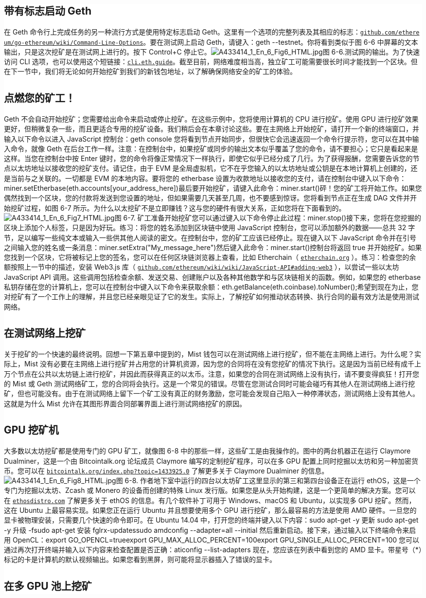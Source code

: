 ## 带有标志启动 Geth

在 Geth 命令行上完成任务的另一种流行方式是使用特定标志启动 Geth。这里有一个选项的完整列表及其相应的标志：[`github.com/ethereum/go-ethereum/wiki/Command-Line-Options`](https://github.com/ethereum/go-ethereum/wiki/Command-Line-Options)。要在测试网上启动 Geth，请键入：geth --testnet。你将看到类似于图 6-6 中屏幕的文本输出，只是这次挖矿是在测试网上进行的。按下 Control+C 停止它。![A433414_1_En_6_Fig6_HTML.jpg](img/A433414_1_En_6_Fig6_HTML.jpg)图 6-6.测试网的输出。为了快速访问 CLI 选项，也可以使用这个短链接：[`cli.eth.guide`](http://cli.eth.guide)。截至目前，网络难度相当高，独立矿工可能需要很长时间才能找到一个区块。但在下一节中，我们将无论如何开始挖矿到我们的新钱包地址，以了解确保网络安全的矿工的体验。

## 点燃您的矿工！

Geth 不会自动开始挖矿；您需要给出命令来启动或停止挖矿。在这些示例中，您将使用计算机的 CPU 进行挖矿。使用 GPU 进行挖矿效果更好，但稍微复杂一些，而且更适合专用的挖矿设备。我们稍后会在本章讨论这些。要在主网络上开始挖矿，请打开一个新的终端窗口，并输入以下命令以进入 JavaScript 控制台：geth console 您将看到节点开始同步，但很快它会迅速返回一个命令行提示符，您可以在其中输入命令，就像 Geth 在后台工作一样。注意：在控制台中，如果挖矿或同步的输出文本似乎覆盖了您的命令，请不要担心；它只是看起来是这样。当您在控制台中按 Enter 键时，您的命令将像正常情况下一样执行，即使它似乎已经分成了几行。为了获得报酬，您需要告诉您的节点以太坊地址以接收您的挖矿支付。请记住，由于 EVM 是全局虚拟机，它不在乎您输入的以太坊地址或公钥是在本地计算机上创建的，还是当前与之关联的。一切都是 EVM 的本地内容。要将您的 etherbase 设置为收款地址以接收您的支付，请在控制台中键入以下命令：miner.setEtherbase(eth.accounts[your_address_here])最后要开始挖矿，请键入此命令：miner.start()砰！您的矿工将开始工作。如果您偶然找到一个区块，您的付款将发送到您设置的地址，但如果需要几天甚至几周，也不要感到惊讶。您将看到节点正在生成 DAG 文件并开始挖矿过程，如图 6-7 所示。为什么以太挖矿不是立即赚钱？这与您的硬件有很大关系，正如您将在下面看到的。![A433414_1_En_6_Fig7_HTML.jpg](img/A433414_1_En_6_Fig7_HTML.jpg)图 6-7. 矿工准备开始挖矿您可以通过键入以下命令停止此过程：miner.stop()接下来，您将在您挖掘的区块上添加个人标签，只是因为好玩。练习：将您的姓名添加到区块链中使用 JavaScript 控制台，您可以添加额外的数据——总共 32 字节，足以编写一些纯文本或输入一些供其他人阅读的密文。在控制台中，您的矿工应该已经停止。现在键入以下 JavaScript 命令并在引号之间输入您的姓名或一条消息：miner.setExtra("My_message_here")然后键入此命令：miner.start()控制台将返回 true 并开始挖矿。如果您找到一个区块，它将被标记上您的签名，您可以在任何区块链浏览器上查看，比如 Etherchain（ [`etherchain.org`](https://etherchain.org) ）。练习：检查您的余额按照上一节中的描述，安装 Web3.js 库（ [`github.com/ethereum/wiki/wiki/JavaScript-API#adding-web3`](https://github.com/ethereum/wiki/wiki/JavaScript-API#adding-web3) ），以尝试一些以太坊 JavaScript API 调用。这些调用包括检查余额、发送交易、创建账户以及各种其他数学和与区块链相关的函数。例如，如果您的 etherbase 私钥存储在您的计算机上，您可以在控制台中键入以下命令来获取余额：eth.getBalance(eth.coinbase).toNumber();希望到现在为止，您对挖矿有了一个工作上的理解，并且您已经亲眼见证了它的发生。实际上，了解挖矿如何推动状态转换、执行合同的最有效方法是使用测试网络。

## 在测试网络上挖矿

关于挖矿的一个快速的最终说明。回想一下第五章中提到的，Mist 钱包可以在测试网络上进行挖矿，但不能在主网络上进行。为什么呢？实际上，Mist 没有必要在主网络上进行挖矿并占用您的计算机资源，因为您的合同将在没有您挖矿的情况下执行。这是因为当前已经有成千上万个节点在公共以太坊链上进行挖矿，并因此而获得真正的以太币。注意，如果您的合同在测试网络上没有执行，请不要变得疯狂！打开您的 Mist 或 Geth 测试网络矿工，您的合同将会执行。这是一个常见的错误。尽管在您测试合同时可能会碰巧有其他人在测试网络上进行挖矿，但也可能没有。由于在测试网络上留下一个矿工没有真正的财务激励，您可能会发现自己陷入一种停滞状态，测试网络上没有其他人。这就是为什么 Mist 允许在其图形界面合同部署界面上进行测试网络挖矿的原因。

## GPU 挖矿机

大多数以太坊挖矿都是使用专门的 GPU 矿工，就像图 6-8 中的那些一样，这些矿工是由我操作的。图中的两台机器正在运行 Claymore Dualminer，这是一个由 Bitcointalk.org 论坛成员 Claymore 编写的定制挖矿程序，可以在多 GPU 配置上同时挖掘以太坊和另一种加密货币。您可以在 [`bitcointalk.org/index.php?topic=1433925.0`](https://bitcointalk.org/index.php?topic=1433925.0) 了解更多关于 Claymore Dualminer 的信息。![A433414_1_En_6_Fig8_HTML.jpg](img/A433414_1_En_6_Fig8_HTML.jpg)图 6-8. 作者地下室中运行的四台以太坊矿工这里显示的第三和第四台设备正在运行 ethOS，这是一个专门为挖掘以太坊、Zcash 或 Monero 的设备而创建的特殊 Linux 发行版。如果您是从头开始构建，这是一个更简单的解决方案。您可以在 [`ethosdistro.com`](http://ethosdistro.com) 了解更多关于 ethOS 的信息。有几个软件补丁可用于 Windows、macOS 和 Ubuntu，以实现多 GPU 挖矿。然而，这在 Ubuntu 上最容易实现。如果您正在运行 Ubuntu 并且想要使用多个 GPU 进行挖矿，那么最容易的方法是使用 AMD 硬件。一旦您的显卡被物理安装，只需要几个快速的命令即可。在 Ubuntu 14.04 中，打开您的终端并键入以下内容：sudo apt-get -y 更新 sudo apt-get -y 升级 -fsudo apt-get 安装 fglrx-updatessudo amdconfig --adapter=all --initial 然后重新启动。接下来，通过输入以下终端命令来启用 OpenCL：export GO_OPENCL=trueexport GPU_MAX_ALLOC_PERCENT=100export GPU_SINGLE_ALLOC_PERCENT=100 您可以通过再次打开终端并输入以下内容来检查配置是否正确：aticonfig --list-adapters 现在，您应该在列表中看到您的 AMD 显卡。带星号（*）标记的卡是计算机的默认视频输出。如果您看到黑屏，则可能将显示器插入了错误的显卡。

## 在多 GPU 池上挖矿

